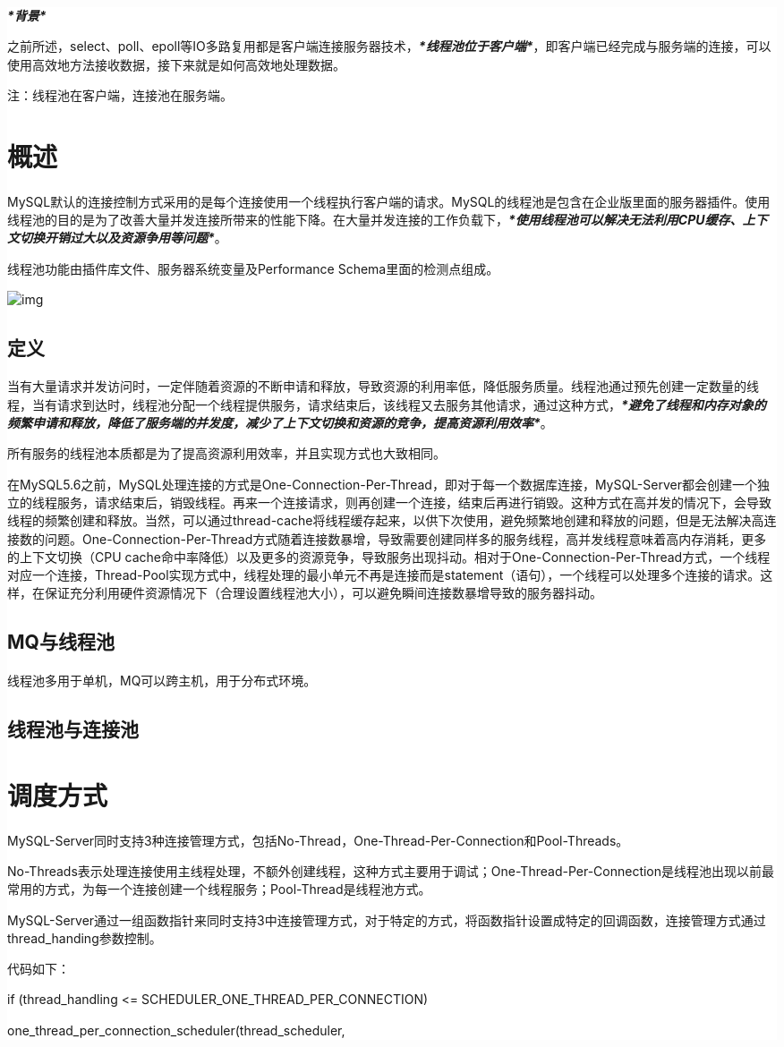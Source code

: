 ***\*背景\****

之前所述，select、poll、epoll等IO多路复用都是客户端连接服务器技术，***\*线程池位于客户端\****，即客户端已经完成与服务端的连接，可以使用高效地方法接收数据，接下来就是如何高效地处理数据。

注：线程池在客户端，连接池在服务端。

 

# **概述**

MySQL默认的连接控制方式采用的是每个连接使用一个线程执行客户端的请求。MySQL的线程池是包含在企业版里面的服务器插件。使用线程池的目的是为了改善大量并发连接所带来的性能下降。在大量并发连接的工作负载下，***\*使用线程池可以解决无法利用CPU缓存、上下文切换开销过大以及资源争用等问题\****。

线程池功能由插件库文件、服务器系统变量及Performance Schema里面的检测点组成。

![img](file:///C:\Users\大力\AppData\Local\Temp\ksohtml\wpsE452.tmp.jpg) 

 

## **定义**

当有大量请求并发访问时，一定伴随着资源的不断申请和释放，导致资源的利用率低，降低服务质量。线程池通过预先创建一定数量的线程，当有请求到达时，线程池分配一个线程提供服务，请求结束后，该线程又去服务其他请求，通过这种方式，***\*避免了线程和内存对象的频繁申请和释放，降低了服务端的并发度，减少了上下文切换和资源的竞争，提高资源利用效率\****。

所有服务的线程池本质都是为了提高资源利用效率，并且实现方式也大致相同。

在MySQL5.6之前，MySQL处理连接的方式是One-Connection-Per-Thread，即对于每一个数据库连接，MySQL-Server都会创建一个独立的线程服务，请求结束后，销毁线程。再来一个连接请求，则再创建一个连接，结束后再进行销毁。这种方式在高并发的情况下，会导致线程的频繁创建和释放。当然，可以通过thread-cache将线程缓存起来，以供下次使用，避免频繁地创建和释放的问题，但是无法解决高连接数的问题。One-Connection-Per-Thread方式随着连接数暴增，导致需要创建同样多的服务线程，高并发线程意味着高内存消耗，更多的上下文切换（CPU cache命中率降低）以及更多的资源竞争，导致服务出现抖动。相对于One-Connection-Per-Thread方式，一个线程对应一个连接，Thread-Pool实现方式中，线程处理的最小单元不再是连接而是statement（语句），一个线程可以处理多个连接的请求。这样，在保证充分利用硬件资源情况下（合理设置线程池大小），可以避免瞬间连接数暴增导致的服务器抖动。

 

## **MQ与线程池**

线程池多用于单机，MQ可以跨主机，用于分布式环境。

## **线程池与连接池**

# **调度方式**

MySQL-Server同时支持3种连接管理方式，包括No-Thread，One-Thread-Per-Connection和Pool-Threads。

No-Threads表示处理连接使用主线程处理，不额外创建线程，这种方式主要用于调试；One-Thread-Per-Connection是线程池出现以前最常用的方式，为每一个连接创建一个线程服务；Pool-Thread是线程池方式。

MySQL-Server通过一组函数指针来同时支持3中连接管理方式，对于特定的方式，将函数指针设置成特定的回调函数，连接管理方式通过thread_handing参数控制。

代码如下：

if (thread_handling <= SCHEDULER_ONE_THREAD_PER_CONNECTION)  

 one_thread_per_connection_scheduler(thread_scheduler,

